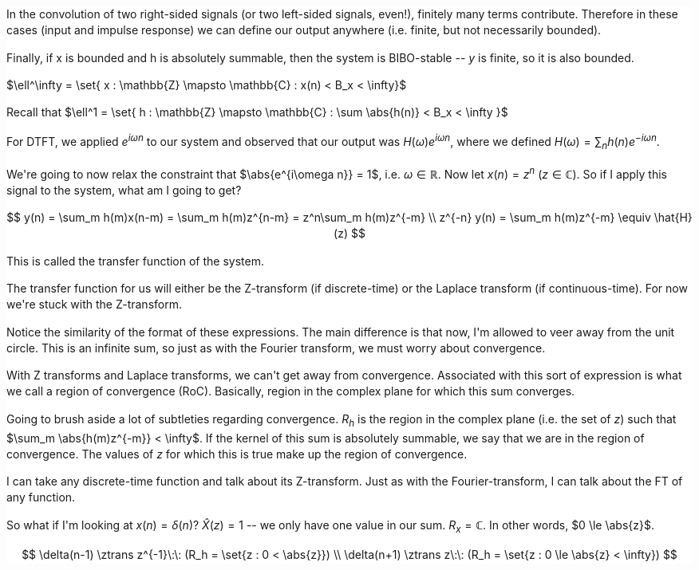 In the convolution of two right-sided signals (or two left-sided signals,
even!), finitely many terms contribute. Therefore in these cases (input and
impulse response) we can define our output anywhere (i.e. finite, but not
necessarily bounded).

Finally, if x is bounded and h is absolutely summable, then the system is
BIBO-stable -- $y$ is finite, so it is also bounded.

$\ell^\infty = \set{ x : \mathbb{Z} \mapsto \mathbb{C} : x(n) < B_x <
\infty}$

Recall that $\ell^1 = \set{ h : \mathbb{Z} \mapsto \mathbb{C} : \sum
\abs{h(n)} < B_x < \infty }$

For DTFT, we applied $e^{i\omega n}$ to our system and observed that our
output was $H(\omega)e^{i\omega n}$, where we defined $H(\omega) = \sum_n
h(n)e^{-i\omega n}$.

We're going to now relax the constraint that $\abs{e^{i\omega n}} = 1$,
i.e. $\omega \in \mathbb{R}$. Now let $x(n) = z^n \ (z \in \mathbb{C})$. So
if I apply this signal to the system, what am I going to get?

$$
y(n) = \sum_m h(m)x(n-m) = \sum_m h(m)z^{n-m} = z^n\sum_m h(m)z^{-m}
\\ z^{-n} y(n) = \sum_m h(m)z^{-m} \equiv \hat{H}(z)
$$

This is called the transfer function of the system.

The transfer function for us will either be the Z-transform (if
discrete-time) or the Laplace transform (if continuous-time). For now we're
stuck with the Z-transform.

Notice the similarity of the format of these expressions. The main
difference is that now, I'm allowed to veer away from the unit circle. This
is an infinite sum, so just as with the Fourier transform, we must worry
about convergence.

With Z transforms and Laplace transforms, we can't get away from
convergence. Associated with this sort of expression is what we call a
region of convergence (RoC). Basically, region in the complex plane for
which this sum converges.

Going to brush aside a lot of subtleties regarding convergence. $R_h$ is
the region in the complex plane (i.e. the set of $z$) such that $\sum_m
\abs{h(m)z^{-m}} < \infty$. If the kernel of this sum is absolutely
summable, we say that we are in the region of convergence. The values of
$z$ for which this is true make up the region of convergence.

I can take any discrete-time function and talk about its Z-transform. Just
as with the Fourier-transform, I can talk about the FT of any function.

So what if I'm looking at $x(n) = \delta(n)$? $\hat{X}(z) = 1$ -- we only
have one value in our sum. $R_x = \mathbb{C}$. In other words, $0 \le
\abs{z}$.

$$
\delta(n-1) \ztrans z^{-1}\:\: (R_h = \set{z : 0 < \abs{z}})
\\ \delta(n+1) \ztrans z\:\: (R_h = \set{z : 0 \le \abs{z} < \infty})
$$
